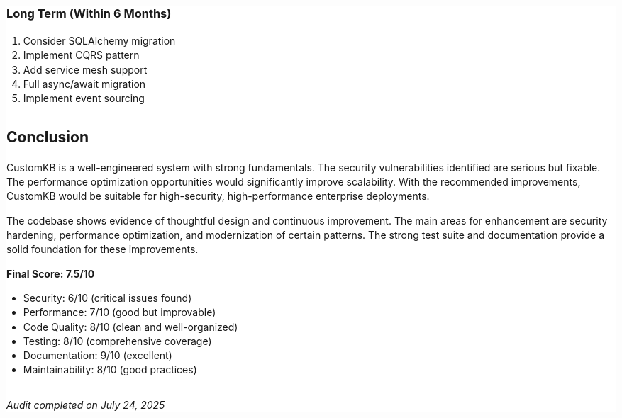 ### Long Term (Within 6 Months)
1. Consider SQLAlchemy migration
2. Implement CQRS pattern
3. Add service mesh support
4. Full async/await migration
5. Implement event sourcing

## Conclusion

CustomKB is a well-engineered system with strong fundamentals. The security vulnerabilities identified are serious but fixable. The performance optimization opportunities would significantly improve scalability. With the recommended improvements, CustomKB would be suitable for high-security, high-performance enterprise deployments.

The codebase shows evidence of thoughtful design and continuous improvement. The main areas for enhancement are security hardening, performance optimization, and modernization of certain patterns. The strong test suite and documentation provide a solid foundation for these improvements.

**Final Score: 7.5/10**
- Security: 6/10 (critical issues found)
- Performance: 7/10 (good but improvable)
- Code Quality: 8/10 (clean and well-organized)
- Testing: 8/10 (comprehensive coverage)
- Documentation: 9/10 (excellent)
- Maintainability: 8/10 (good practices)

---

*Audit completed on July 24, 2025*